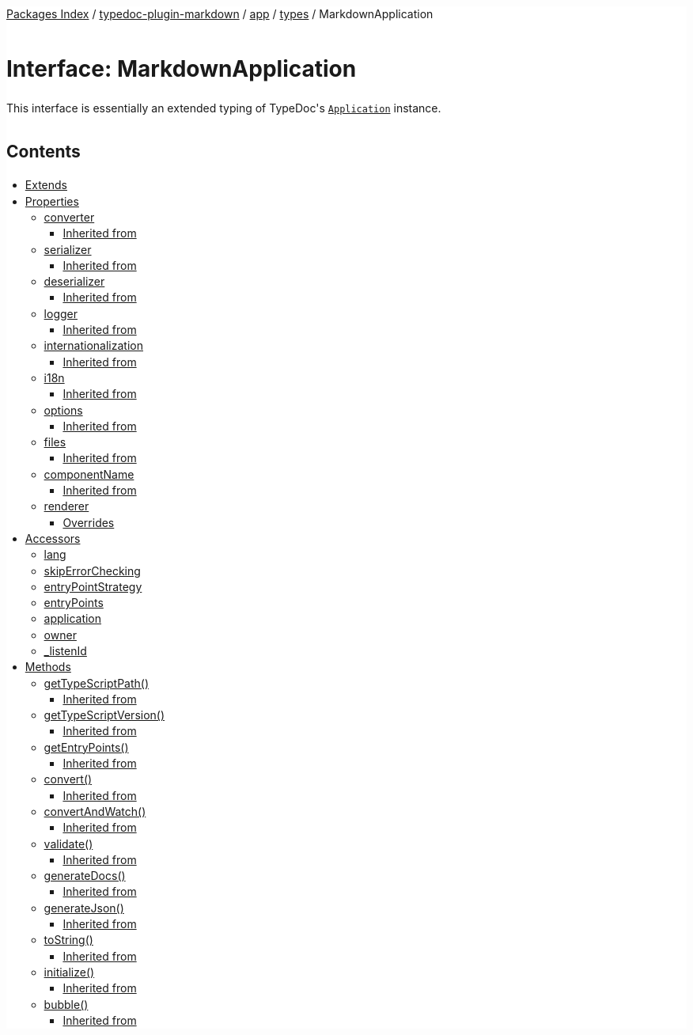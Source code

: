 [Packages Index](../../../../../README.md) / [typedoc-plugin-markdown](../../../../README.md) / [app](../../../README.md) / [types](../README.md) / MarkdownApplication

# Interface: MarkdownApplication

This interface is essentially an extended typing of TypeDoc's [`Application`](https://typedoc.org/api/classes/Application.html) instance.

## Contents

* [Extends](#extends)
* [Properties](#properties)
  * [converter](#converter)
    * [Inherited from](#inherited-from)
  * [serializer](#serializer)
    * [Inherited from](#inherited-from-1)
  * [deserializer](#deserializer)
    * [Inherited from](#inherited-from-2)
  * [logger](#logger)
    * [Inherited from](#inherited-from-3)
  * [internationalization](#internationalization)
    * [Inherited from](#inherited-from-4)
  * [i18n](#i18n)
    * [Inherited from](#inherited-from-5)
  * [options](#options)
    * [Inherited from](#inherited-from-6)
  * [files](#files)
    * [Inherited from](#inherited-from-7)
  * [componentName](#componentname)
    * [Inherited from](#inherited-from-8)
  * [renderer](#renderer)
    * [Overrides](#overrides)
* [Accessors](#accessors)
  * [lang](#lang)
  * [skipErrorChecking](#skiperrorchecking)
  * [entryPointStrategy](#entrypointstrategy)
  * [entryPoints](#entrypoints)
  * [application](#application)
  * [owner](#owner)
  * [\_listenId](#_listenid)
* [Methods](#methods)
  * [getTypeScriptPath()](#gettypescriptpath)
    * [Inherited from](#inherited-from-9)
  * [getTypeScriptVersion()](#gettypescriptversion)
    * [Inherited from](#inherited-from-10)
  * [getEntryPoints()](#getentrypoints)
    * [Inherited from](#inherited-from-11)
  * [convert()](#convert)
    * [Inherited from](#inherited-from-12)
  * [convertAndWatch()](#convertandwatch)
    * [Inherited from](#inherited-from-13)
  * [validate()](#validate)
    * [Inherited from](#inherited-from-14)
  * [generateDocs()](#generatedocs)
    * [Inherited from](#inherited-from-15)
  * [generateJson()](#generatejson)
    * [Inherited from](#inherited-from-16)
  * [toString()](#tostring)
    * [Inherited from](#inherited-from-17)
  * [initialize()](#initialize)
    * [Inherited from](#inherited-from-18)
  * [bubble()](#bubble)
    * [Inherited from](#inherited-from-19)